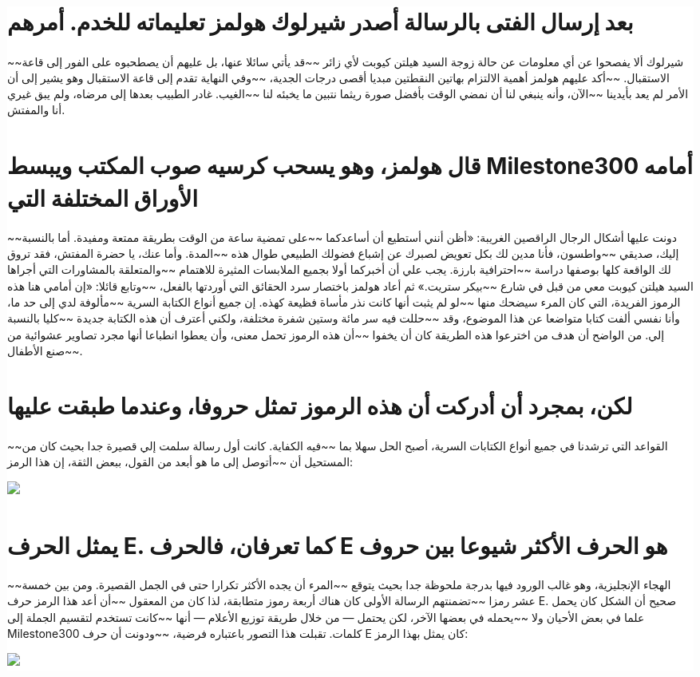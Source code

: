 # بعد إرسال الفتى بالرسالة أصدر شيرلوك هولمز تعليماته للخدم. أمرهم
~~شيرلوك ألا يفصحوا عن أي معلومات عن حالة زوجة السيد هيلتن كيوبت لأي زائر
~~قد يأتي سائلا عنها، بل عليهم أن يصطحبوه على الفور إلى قاعة الاستقبال.
~~أكد عليهم هولمز أهمية الالتزام بهاتين النقطتين مبديا أقصى درجات الجدية،
~~وفي النهاية تقدم إلى قاعة الاستقبال وهو يشير إلى أن الأمر لم يعد بأيدينا
~~الآن، وأنه ينبغي لنا أن نمضي الوقت بأفضل صورة ريثما نتبين ما يخبئه لنا
~~الغيب. غادر الطبيب بعدها إلى مرضاه، ولم يبق غيري أنا والمفتش.

# قال هولمز، وهو يسحب كرسيه صوب المكتب ويبسط  Milestone300  أمامه الأوراق المختلفة التي
~~دونت عليها أشكال الرجال الراقصين الغريبة: «أظن أنني أستطيع أن أساعدكما
~~على تمضية ساعة من الوقت بطريقة ممتعة ومفيدة. أما بالنسبة إليك، صديقي
~~واطسون، فأنا مدين لك بكل تعويض لصبرك عن إشباع فضولك الطبيعي طوال هذه
~~المدة. وأما عنك، يا حضرة المفتش، فقد تروق لك الواقعة كلها بوصفها دراسة
~~احترافية بارزة. يجب علي أن أخبركما أولا بجميع الملابسات المثيرة للاهتمام
~~والمتعلقة بالمشاورات التي أجراها السيد هيلتن كيوبت معي من قبل في شارع
~~بيكر ستريت.» ثم أعاد هولمز باختصار سرد الحقائق التي أوردتها بالفعل،
~~وتابع قائلا: «إن أمامي هنا هذه الرموز الفريدة، التي كان المرء سيضحك منها
~~لو لم يثبت أنها كانت نذر مأساة فظيعة كهذه. إن جميع أنواع الكتابة السرية
~~مألوفة لدي إلى حد ما، وأنا نفسي ألفت كتابا متواضعا عن هذا الموضوع، وقد
~~حللت فيه سر مائة وستين شفرة مختلفة، ولكني أعترف أن هذه الكتابة جديدة
~~كليا بالنسبة إلي. من الواضح أن هدف من اخترعوا هذه الطريقة كان أن يخفوا
~~أن هذه الرموز تحمل معنى، وأن يعطوا انطباعا أنها مجرد تصاوير عشوائية من
~~صنع الأطفال.

# لكن، بمجرد أن أدركت أن هذه الرموز تمثل حروفا، وعندما طبقت عليها
~~القواعد التي ترشدنا في جميع أنواع الكتابات السرية، أصبح الحل سهلا بما
~~فيه الكفاية. كانت أول رسالة سلمت إلي قصيرة جدا بحيث كان من المستحيل أن
~~أتوصل إلى ما هو أبعد من القول، ببعض الثقة، إن هذا الرمز:

![](../Images/figure6.png)

# يمثل الحرف E. كما تعرفان، فالحرف E هو الحرف الأكثر شيوعا بين حروف
~~الهجاء الإنجليزية، وهو غالب الورود فيها بدرجة ملحوظة جدا بحيث يتوقع
~~المرء أن يجده الأكثر تكرارا حتى في الجمل القصيرة. ومن بين خمسة عشر رمزا
~~تضمنتهم الرسالة الأولى كان هناك أربعة رموز متطابقة، لذا كان من المعقول
~~أن أعد هذا الرمز حرف E. صحيح أن الشكل كان يحمل علما في بعض الأحيان ولا
~~يحمله في بعضها الآخر، لكن يحتمل — من خلال طريقة توزيع الأعلام — أنها
~~كانت تستخدم لتقسيم الجملة إلى  Milestone300  كلمات. تقبلت هذا التصور باعتباره فرضية،
~~ودونت أن حرف E كان يمثل بهذا الرمز:

![](../Images/figure7.png)
